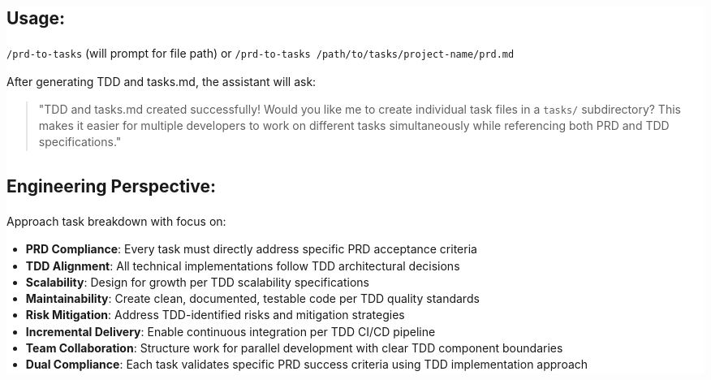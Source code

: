 ## Usage:
`/prd-to-tasks` (will prompt for file path)
or
`/prd-to-tasks /path/to/tasks/project-name/prd.md`

After generating TDD and tasks.md, the assistant will ask:
> "TDD and tasks.md created successfully! Would you like me to create individual task files in a `tasks/` subdirectory? This makes it easier for multiple developers to work on different tasks simultaneously while referencing both PRD and TDD specifications."

## Engineering Perspective:
Approach task breakdown with focus on:
- **PRD Compliance**: Every task must directly address specific PRD acceptance criteria
- **TDD Alignment**: All technical implementations follow TDD architectural decisions
- **Scalability**: Design for growth per TDD scalability specifications
- **Maintainability**: Create clean, documented, testable code per TDD quality standards
- **Risk Mitigation**: Address TDD-identified risks and mitigation strategies
- **Incremental Delivery**: Enable continuous integration per TDD CI/CD pipeline
- **Team Collaboration**: Structure work for parallel development with clear TDD component boundaries
- **Dual Compliance**: Each task validates specific PRD success criteria using TDD implementation approach